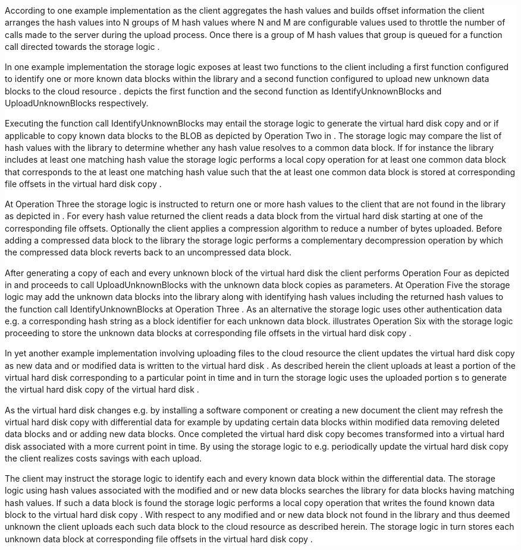 According to one example implementation as the client aggregates the hash values and builds offset information the client arranges the hash values into N groups of M hash values where N and M are configurable values used to throttle the number of calls made to the server during the upload process. Once there is a group of M hash values that group is queued for a function call directed towards the storage logic .

In one example implementation the storage logic exposes at least two functions to the client including a first function configured to identify one or more known data blocks within the library and a second function configured to upload new unknown data blocks to the cloud resource . depicts the first function and the second function as IdentifyUnknownBlocks and UploadUnknownBlocks respectively.

Executing the function call IdentifyUnknownBlocks may entail the storage logic to generate the virtual hard disk copy and or if applicable to copy known data blocks to the BLOB as depicted by Operation Two in . The storage logic may compare the list of hash values with the library to determine whether any hash value resolves to a common data block. If for instance the library includes at least one matching hash value the storage logic performs a local copy operation for at least one common data block that corresponds to the at least one matching hash value such that the at least one common data block is stored at corresponding file offsets in the virtual hard disk copy .

At Operation Three the storage logic is instructed to return one or more hash values to the client that are not found in the library as depicted in . For every hash value returned the client reads a data block from the virtual hard disk starting at one of the corresponding file offsets. Optionally the client applies a compression algorithm to reduce a number of bytes uploaded. Before adding a compressed data block to the library the storage logic performs a complementary decompression operation by which the compressed data block reverts back to an uncompressed data block.

After generating a copy of each and every unknown block of the virtual hard disk the client performs Operation Four as depicted in and proceeds to call UploadUnknownBlocks with the unknown data block copies as parameters. At Operation Five the storage logic may add the unknown data blocks into the library along with identifying hash values including the returned hash values to the function call IdentifyUnknownBlocks at Operation Three . As an alternative the storage logic uses other authentication data e.g. a corresponding hash string as a block identifier for each unknown data block. illustrates Operation Six with the storage logic proceeding to store the unknown data blocks at corresponding file offsets in the virtual hard disk copy .

In yet another example implementation involving uploading files to the cloud resource the client updates the virtual hard disk copy as new data and or modified data is written to the virtual hard disk . As described herein the client uploads at least a portion of the virtual hard disk corresponding to a particular point in time and in turn the storage logic uses the uploaded portion s to generate the virtual hard disk copy of the virtual hard disk .

As the virtual hard disk changes e.g. by installing a software component or creating a new document the client may refresh the virtual hard disk copy with differential data for example by updating certain data blocks within modified data removing deleted data blocks and or adding new data blocks. Once completed the virtual hard disk copy becomes transformed into a virtual hard disk associated with a more current point in time. By using the storage logic to e.g. periodically update the virtual hard disk copy the client realizes costs savings with each upload.

The client may instruct the storage logic to identify each and every known data block within the differential data. The storage logic using hash values associated with the modified and or new data blocks searches the library for data blocks having matching hash values. If such a data block is found the storage logic performs a local copy operation that writes the found known data block to the virtual hard disk copy . With respect to any modified and or new data block not found in the library and thus deemed unknown the client uploads each such data block to the cloud resource as described herein. The storage logic in turn stores each unknown data block at corresponding file offsets in the virtual hard disk copy .
